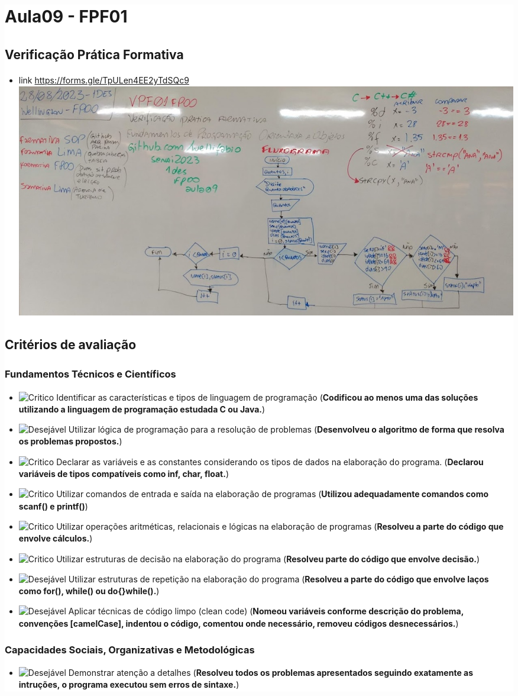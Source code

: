 # Aula09 - FPF01
## Verificação Prática Formativa
- link https://forms.gle/TpULen4EE2yTdSQc9
![Lousa01](lousa01.jpg)
## Critérios de avaliação
### Fundamentos Técnicos e Científicos
- ![Critico](https://github.com/wellifabio/senai2023/blob/main/outros/assets/critico.png?raw=true) Identificar as características e tipos de linguagem de programação (**Codificou ao menos uma das soluções utilizando a linguagem de programação estudada C ou Java.**)

- ![Desejável](https://github.com/wellifabio/senai2023/blob/main/outros/assets/desejavel.png?raw=true) Utilizar lógica de programação para a resolução de problemas (**Desenvolveu o algoritmo de forma que resolva os problemas propostos.**)
- ![Critico](https://github.com/wellifabio/senai2023/blob/main/outros/assets/critico.png?raw=true) Declarar as variáveis e as constantes considerando os tipos de dados na elaboração do programa.	(**Declarou variáveis de tipos compatíveis como inf, char, float.**)
- ![Critico](https://github.com/wellifabio/senai2023/blob/main/outros/assets/critico.png?raw=true) Utilizar comandos de entrada e saída na elaboração de programas (**Utilizou adequadamente comandos como scanf() e printf()**)
- ![Critico](https://github.com/wellifabio/senai2023/blob/main/outros/assets/critico.png?raw=true) Utilizar operações aritméticas, relacionais e lógicas na elaboração de programas (**Resolveu a parte do código que envolve cálculos.**)
- ![Critico](https://github.com/wellifabio/senai2023/blob/main/outros/assets/critico.png?raw=true) Utilizar estruturas de decisão na elaboração do programa (**Resolveu parte do código que envolve decisão.**)
- ![Desejável](https://github.com/wellifabio/senai2023/blob/main/outros/assets/desejavel.png?raw=true) Utilizar estruturas de repetição na elaboração do programa (**Resolveu a parte do código que envolve laços como for(), while() ou do{}while().**)
- ![Desejável](https://github.com/wellifabio/senai2023/blob/main/outros/assets/desejavel.png?raw=true) Aplicar técnicas de código limpo (clean code) (**Nomeou variáveis conforme descrição do problema, convenções [camelCase], indentou o código, comentou onde necessário, removeu códigos desnecessários.**)
### Capacidades Sociais, Organizativas e Metodológicas
- ![Desejável](https://github.com/wellifabio/senai2023/blob/main/outros/assets/desejavel.png?raw=true) Demonstrar atenção a detalhes (**Resolveu todos os problemas apresentados seguindo exatamente as intruções, o programa executou sem erros de sintaxe.**)